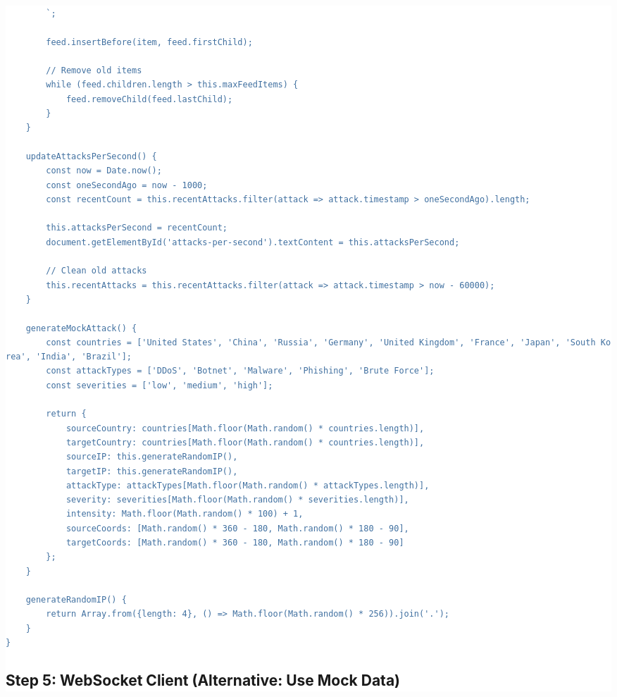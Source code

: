 ```javascript
        `;
        
        feed.insertBefore(item, feed.firstChild);
        
        // Remove old items
        while (feed.children.length > this.maxFeedItems) {
            feed.removeChild(feed.lastChild);
        }
    }
    
    updateAttacksPerSecond() {
        const now = Date.now();
        const oneSecondAgo = now - 1000;
        const recentCount = this.recentAttacks.filter(attack => attack.timestamp > oneSecondAgo).length;
        
        this.attacksPerSecond = recentCount;
        document.getElementById('attacks-per-second').textContent = this.attacksPerSecond;
        
        // Clean old attacks
        this.recentAttacks = this.recentAttacks.filter(attack => attack.timestamp > now - 60000);
    }
    
    generateMockAttack() {
        const countries = ['United States', 'China', 'Russia', 'Germany', 'United Kingdom', 'France', 'Japan', 'South Korea', 'India', 'Brazil'];
        const attackTypes = ['DDoS', 'Botnet', 'Malware', 'Phishing', 'Brute Force'];
        const severities = ['low', 'medium', 'high'];
        
        return {
            sourceCountry: countries[Math.floor(Math.random() * countries.length)],
            targetCountry: countries[Math.floor(Math.random() * countries.length)],
            sourceIP: this.generateRandomIP(),
            targetIP: this.generateRandomIP(),
            attackType: attackTypes[Math.floor(Math.random() * attackTypes.length)],
            severity: severities[Math.floor(Math.random() * severities.length)],
            intensity: Math.floor(Math.random() * 100) + 1,
            sourceCoords: [Math.random() * 360 - 180, Math.random() * 180 - 90],
            targetCoords: [Math.random() * 360 - 180, Math.random() * 180 - 90]
        };
    }
    
    generateRandomIP() {
        return Array.from({length: 4}, () => Math.floor(Math.random() * 256)).join('.');
    }
}
```

## Step 5: WebSocket Client (Alternative: Use Mock Data)
